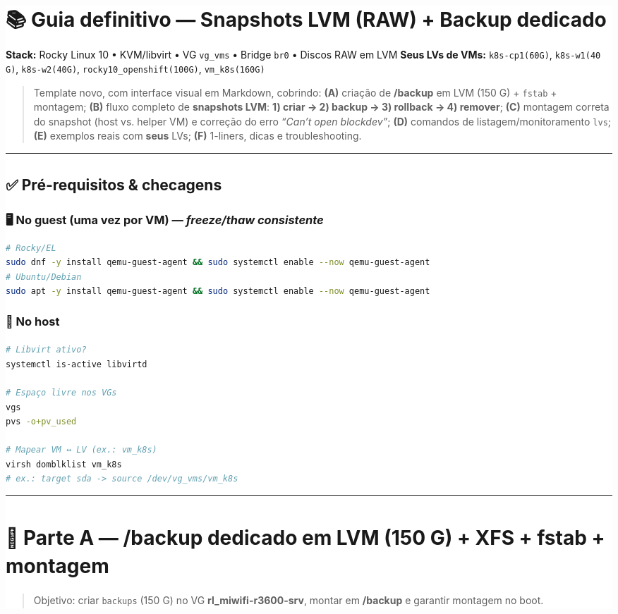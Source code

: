 # 📚 Guia definitivo — **Snapshots LVM (RAW) + Backup dedicado**

**Stack:** Rocky Linux 10 • KVM/libvirt • VG `vg_vms` • Bridge `br0` • Discos RAW em LVM
**Seus LVs de VMs:** `k8s-cp1(60G)`, `k8s-w1(40G)`, `k8s-w2(40G)`, `rocky10_openshift(100G)`, `vm_k8s(160G)`

> Template novo, com interface visual em Markdown, cobrindo:
> **(A)** criação de **/backup** em LVM (150 G) + `fstab` + montagem;
> **(B)** fluxo completo de **snapshots LVM**: **1) criar → 2) backup → 3) rollback → 4) remover**;
> **(C)** montagem correta do snapshot (host vs. helper VM) e correção do erro *“Can’t open blockdev”*;
> **(D)** comandos de listagem/monitoramento `lvs`;
> **(E)** exemplos reais com **seus** LVs;
> **(F)** 1-liners, dicas e troubleshooting.

---

## ✅ Pré-requisitos & checagens

### 🖥️ No **guest** (uma vez por VM) — *freeze/thaw consistente*

```bash
# Rocky/EL
sudo dnf -y install qemu-guest-agent && sudo systemctl enable --now qemu-guest-agent
# Ubuntu/Debian
sudo apt -y install qemu-guest-agent && sudo systemctl enable --now qemu-guest-agent
```

### 🧰 No **host**

```bash
# Libvirt ativo?
systemctl is-active libvirtd

# Espaço livre nos VGs
vgs
pvs -o+pv_used

# Mapear VM ↔ LV (ex.: vm_k8s)
virsh domblklist vm_k8s
# ex.: target sda -> source /dev/vg_vms/vm_k8s
```

---

# 💽 Parte A — **/backup** dedicado em LVM (150 G) + XFS + fstab + montagem

> Objetivo: criar `backups` (150 G) no VG **rl\_miwifi-r3600-srv**, montar em **/backup** e garantir montagem no boot.
